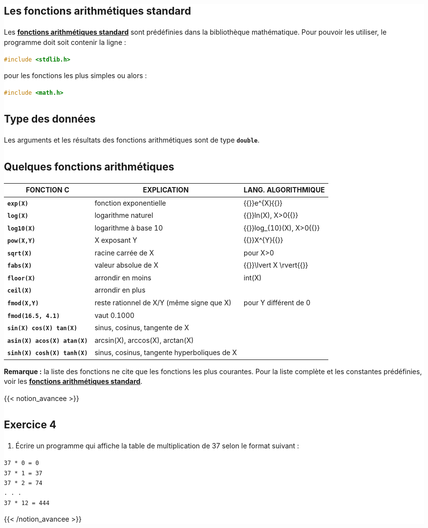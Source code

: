 ## Les fonctions arithmétiques standard
Les **[fonctions arithmétiques standard](https://en.cppreference.com/w/c/numeric/math)** sont prédéfinies dans la bibliothèque mathématique.
Pour pouvoir les utiliser, le programme doit soit contenir la ligne :

```c
#include <stdlib.h>
```
pour les fonctions les plus simples ou alors :
```c
#include <math.h>
```

## Type des données
Les arguments et les résultats des fonctions arithmétiques sont de type **`double`**.

## Quelques fonctions arithmétiques

| FONCTION C | EXPLICATION | LANG. ALGORITHMIQUE |
| ---------- | ----------- | ------------------- |
| **`exp(X)`** | fonction exponentielle | {{<katex>}}e^{X}{{</katex>}} | 
| **`log(X)`** | logarithme naturel | {{<katex>}}ln(X), X>0{{</katex>}}  | 
| **`log10(X)`** | logarithme à base 10 | {{<katex>}}log_{10}(X), X>0{{</katex>}}  | 
| **`pow(X,Y)`** | X exposant Y | {{<katex>}}X^{Y}{{</katex>}}  | 
| **`sqrt(X)`** | racine carrée de X | pour X>0  | 
| **`fabs(X)`** | valeur absolue de X | {{<katex>}}\lvert X \rvert{{</katex>}}  | 
| **`floor(X)`** | arrondir en moins | int(X)  | 
| **`ceil(X)`** | arrondir en plus 	 |  | 
| **`fmod(X,Y)`** | reste rationnel de X/Y (même signe que X) | pour Y différent de 0 |
| **`fmod(16.5, 4.1)`** | vaut 0.1000 |  | 
| **`sin(X) cos(X) tan(X)`**  |  sinus, cosinus, tangente de X  |  | 
| **`asin(X) acos(X) atan(X)`** | arcsin(X), arccos(X), arctan(X)  |  | 
| **`sinh(X) cosh(X) tanh(X)`** | sinus, cosinus, tangente hyperboliques de X  |  | 

**Remarque :** la liste des fonctions ne cite que les fonctions les plus courantes. Pour la liste complète et les constantes prédéfinies, voir les **[fonctions arithmétiques standard](https://en.cppreference.com/w/c/numeric/math)**.

{{< notion_avancee >}}
## Exercice 4
1. Écrire un programme qui affiche la table de multiplication de 37 selon le format suivant :
```
37 * 0 = 0
37 * 1 = 37
37 * 2 = 74
. . .
37 * 12 = 444
```
{{< /notion_avancee >}}
